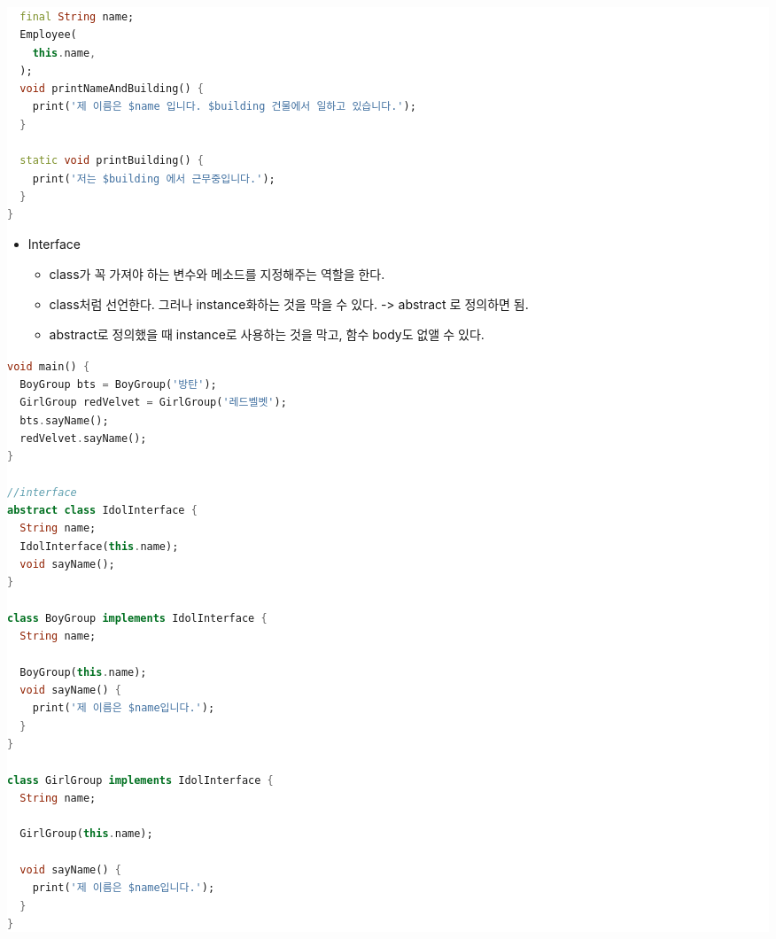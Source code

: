 ```dart
  final String name;
  Employee(
    this.name,
  );
  void printNameAndBuilding() {
    print('제 이름은 $name 입니다. $building 건물에서 일하고 있습니다.');
  }

  static void printBuilding() {
    print('저는 $building 에서 근무중입니다.');
  }
}

```

- Interface
  
  - class가 꼭 가져야 하는 변수와 메소드를 지정해주는 역할을 한다. 
  
  - class처럼 선언한다. 그러나 instance화하는 것을 막을 수 있다. -> abstract 로 정의하면 됨. 
  
  - abstract로 정의했을 때 instance로 사용하는 것을 막고, 함수 body도 없앨 수 있다.

```dart
void main() {
  BoyGroup bts = BoyGroup('방탄');
  GirlGroup redVelvet = GirlGroup('레드벨벳');
  bts.sayName();
  redVelvet.sayName();
}

//interface
abstract class IdolInterface {
  String name;
  IdolInterface(this.name);
  void sayName();
}

class BoyGroup implements IdolInterface {
  String name;

  BoyGroup(this.name);
  void sayName() {
    print('제 이름은 $name입니다.');
  }
}

class GirlGroup implements IdolInterface {
  String name;

  GirlGroup(this.name);

  void sayName() {
    print('제 이름은 $name입니다.');
  }
}

```
